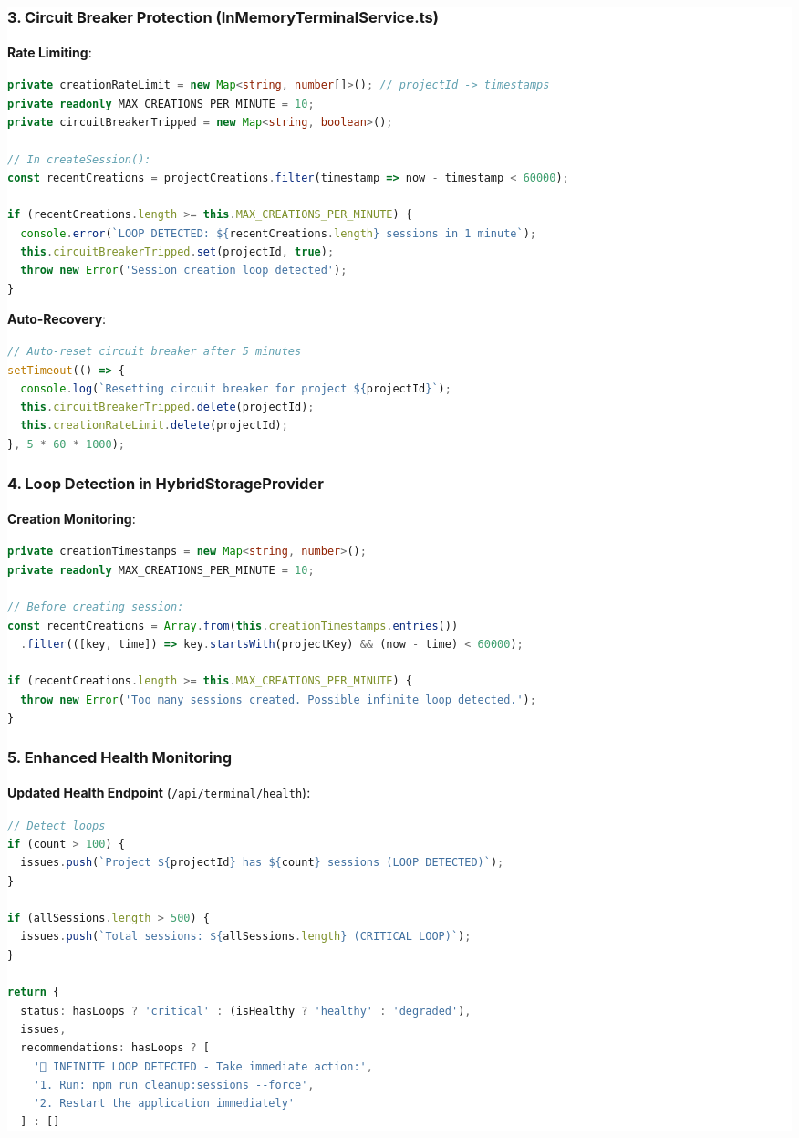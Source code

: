 ### 3. Circuit Breaker Protection (InMemoryTerminalService.ts)

**Rate Limiting**:
```typescript
private creationRateLimit = new Map<string, number[]>(); // projectId -> timestamps
private readonly MAX_CREATIONS_PER_MINUTE = 10;
private circuitBreakerTripped = new Map<string, boolean>();

// In createSession():
const recentCreations = projectCreations.filter(timestamp => now - timestamp < 60000);

if (recentCreations.length >= this.MAX_CREATIONS_PER_MINUTE) {
  console.error(`LOOP DETECTED: ${recentCreations.length} sessions in 1 minute`);
  this.circuitBreakerTripped.set(projectId, true);
  throw new Error('Session creation loop detected');
}
```

**Auto-Recovery**:
```typescript
// Auto-reset circuit breaker after 5 minutes
setTimeout(() => {
  console.log(`Resetting circuit breaker for project ${projectId}`);
  this.circuitBreakerTripped.delete(projectId);
  this.creationRateLimit.delete(projectId);
}, 5 * 60 * 1000);
```

### 4. Loop Detection in HybridStorageProvider

**Creation Monitoring**:
```typescript
private creationTimestamps = new Map<string, number>();
private readonly MAX_CREATIONS_PER_MINUTE = 10;

// Before creating session:
const recentCreations = Array.from(this.creationTimestamps.entries())
  .filter(([key, time]) => key.startsWith(projectKey) && (now - time) < 60000);

if (recentCreations.length >= this.MAX_CREATIONS_PER_MINUTE) {
  throw new Error('Too many sessions created. Possible infinite loop detected.');
}
```

### 5. Enhanced Health Monitoring

**Updated Health Endpoint** (`/api/terminal/health`):
```typescript
// Detect loops
if (count > 100) {
  issues.push(`Project ${projectId} has ${count} sessions (LOOP DETECTED)`);
}

if (allSessions.length > 500) {
  issues.push(`Total sessions: ${allSessions.length} (CRITICAL LOOP)`);
}

return {
  status: hasLoops ? 'critical' : (isHealthy ? 'healthy' : 'degraded'),
  issues,
  recommendations: hasLoops ? [
    '🚨 INFINITE LOOP DETECTED - Take immediate action:',
    '1. Run: npm run cleanup:sessions --force',
    '2. Restart the application immediately'
  ] : []
```